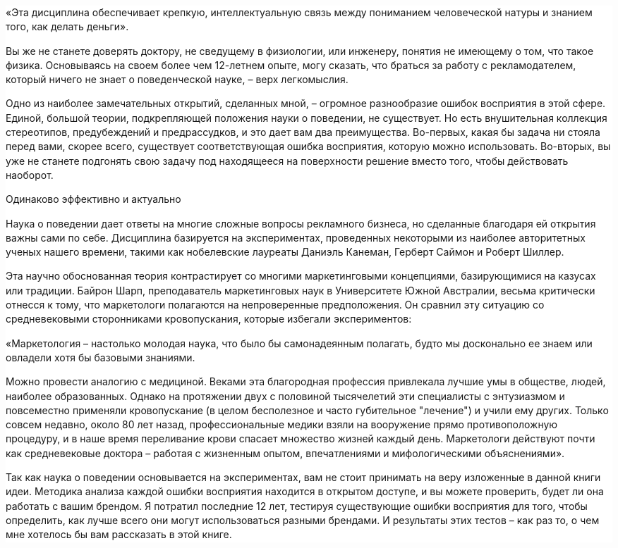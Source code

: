 «Эта дисциплина обеспечивает крепкую, интеллектуальную связь между
пониманием человеческой натуры и знанием того, как делать деньги».

Вы же не станете доверять доктору, не сведущему в физиологии, или
инженеру, понятия не имеющему о том, что такое физика. Основываясь на
своем более чем 12-летнем опыте, могу сказать, что браться за работу с
рекламодателем, который ничего не знает о поведенческой науке, – верх
легкомыслия.

Одно из наиболее замечательных открытий, сделанных мной, – огромное
разнообразие ошибок восприятия в этой сфере. Единой, большой теории,
подкрепляющей положения науки о поведении, не существует. Но есть
внушительная коллекция стереотипов, предубеждений и предрассудков, и это
дает вам два преимущества. Во-первых, какая бы задача ни стояла перед
вами, скорее всего, существует соответствующая ошибка восприятия,
которую можно использовать. Во-вторых, вы уже не станете подгонять свою
задачу под находящееся на поверхности решение вместо того, чтобы
действовать наоборот.

Одинаково эффективно и актуально

Наука о поведении дает ответы на многие сложные вопросы рекламного
бизнеса, но сделанные благодаря ей открытия важны сами по себе.
Дисциплина базируется на экспериментах, проведенных некоторыми из
наиболее авторитетных ученых нашего времени, такими как нобелевские
лауреаты Даниэль Канеман, Герберт Саймон и Роберт Шиллер.

Эта научно обоснованная теория контрастирует со многими маркетинговыми
концепциями, базирующимися на казусах или традиции. Байрон Шарп,
преподаватель маркетинговых наук в Университете Южной Австралии, весьма
критически отнесся к тому, что маркетологи полагаются на непроверенные
предположения. Он сравнил эту ситуацию со средневековыми сторонниками
кровопускания, которые избегали экспериментов:

«Маркетология – настолько молодая наука, что было бы самонадеянным
полагать, будто мы досконально ее знаем или овладели хотя бы базовыми
знаниями.

Можно провести аналогию с медициной. Веками эта благородная профессия
привлекала лучшие умы в обществе, людей, наиболее образованных. Однако
на протяжении двух с половиной тысячелетий эти специалисты с энтузиазмом
и повсеместно применяли кровопускание (в целом бесполезное и часто
губительное "лечение") и учили ему других. Только совсем недавно, около
80 лет назад, профессиональные медики взяли на вооружение прямо
противоположную процедуру, и в наше время переливание крови спасает
множество жизней каждый день. Маркетологи действуют почти как
средневековые доктора – работая c жизненным опытом, впечатлениями и
мифологическими объяснениями».

Так как наука о поведении основывается на экспериментах, вам не стоит
принимать на веру изложенные в данной книги идеи. Методика анализа
каждой ошибки восприятия находится в открытом доступе, и вы можете
проверить, будет ли она работать с вашим брендом. Я потратил последние
12 лет, тестируя существующие ошибки восприятия для того, чтобы
определить, как лучше всего они могут использоваться разными брендами. И
результаты этих тестов – как раз то, о чем мне хотелось бы вам
рассказать в этой книге.
